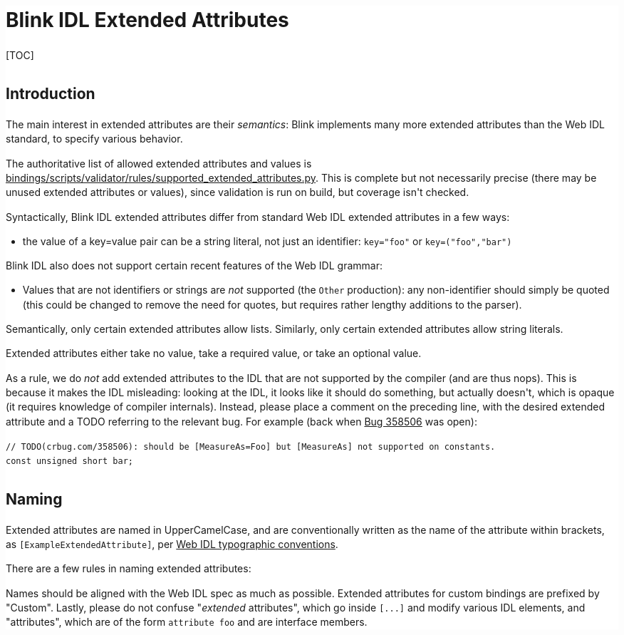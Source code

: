 # Blink IDL Extended Attributes

[TOC]

## Introduction

The main interest in extended attributes are their _semantics_: Blink implements many more extended attributes than the Web IDL standard, to specify various behavior.

The authoritative list of allowed extended attributes and values is [bindings/scripts/validator/rules/supported_extended_attributes.py](https://source.chromium.org/chromium/chromium/src/+/main:third_party/blink/renderer/bindings/scripts/validator/rules/supported_extended_attributes.py). This is complete but not necessarily precise (there may be unused extended attributes or values), since validation is run on build, but coverage isn't checked.

Syntactically, Blink IDL extended attributes differ from standard Web IDL extended attributes in a few ways:

* the value of a key=value pair can be a string literal, not just an identifier: `key="foo"` or `key=("foo","bar")`

Blink IDL also does not support certain recent features of the Web IDL grammar:

* Values that are not identifiers or strings are _not_ supported (the `Other` production): any non-identifier should simply be quoted (this could be changed to remove the need for quotes, but requires rather lengthy additions to the parser).

Semantically, only certain extended attributes allow lists. Similarly, only certain extended attributes allow string literals.

Extended attributes either take no value, take a required value, or take an optional value.

As a rule, we do _not_ add extended attributes to the IDL that are not supported by the compiler (and are thus nops). This is because it makes the IDL misleading: looking at the IDL, it looks like it should do something, but actually doesn't, which is opaque (it requires knowledge of compiler internals). Instead, please place a comment on the preceding line, with the desired extended attribute and a TODO referring to the relevant bug. For example (back when [Bug 358506](https://crbug.com/358506) was open):

```webidl
// TODO(crbug.com/358506): should be [MeasureAs=Foo] but [MeasureAs] not supported on constants.
const unsigned short bar;
```

## Naming

Extended attributes are named in UpperCamelCase, and are conventionally written as the name of the attribute within brackets, as `[ExampleExtendedAttribute]`, per [Web IDL typographic conventions](https://webidl.spec.whatwg.org/#conventions).

There are a few rules in naming extended attributes:

Names should be aligned with the Web IDL spec as much as possible.
Extended attributes for custom bindings are prefixed by "Custom".
Lastly, please do not confuse "_extended_ attributes", which go inside `[...]` and modify various IDL elements, and "attributes", which are of the form `attribute foo` and are interface members.


[CrossOriginProperties]: https://html.spec.whatwg.org/C/#crossoriginproperties-(-o-)